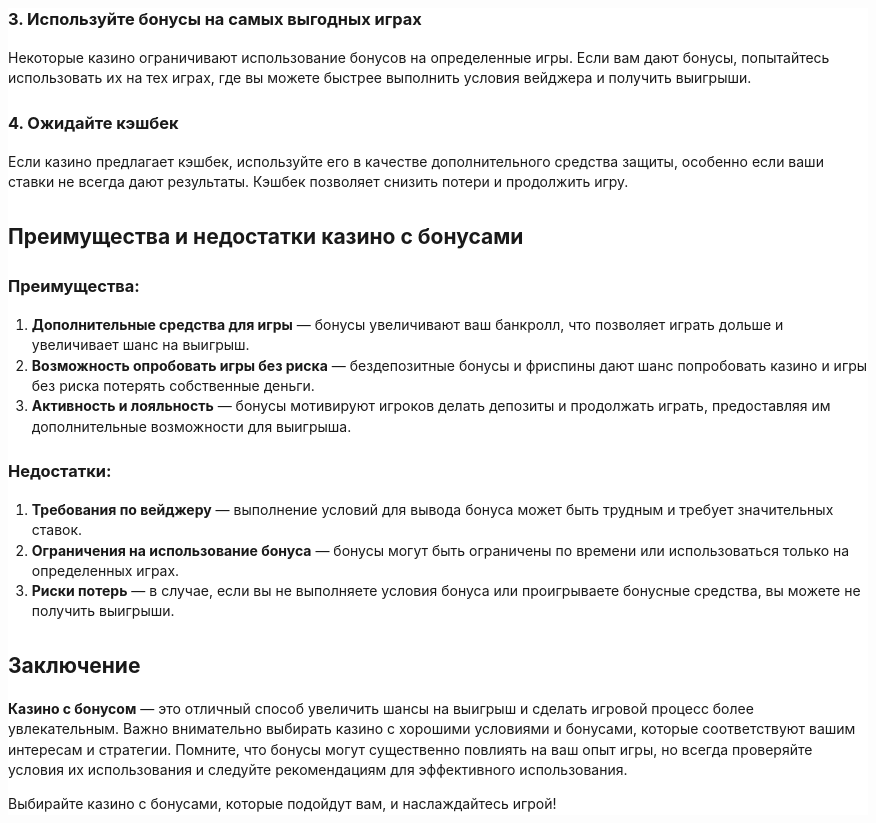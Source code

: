 ### 3. **Используйте бонусы на самых выгодных играх**

Некоторые казино ограничивают использование бонусов на определенные игры. Если вам дают бонусы, попытайтесь использовать их на тех играх, где вы можете быстрее выполнить условия вейджера и получить выигрыши.

### 4. **Ожидайте кэшбек**

Если казино предлагает кэшбек, используйте его в качестве дополнительного средства защиты, особенно если ваши ставки не всегда дают результаты. Кэшбек позволяет снизить потери и продолжить игру.

## Преимущества и недостатки казино с бонусами

### Преимущества:

1. **Дополнительные средства для игры** — бонусы увеличивают ваш банкролл, что позволяет играть дольше и увеличивает шанс на выигрыш.
2. **Возможность опробовать игры без риска** — бездепозитные бонусы и фриспины дают шанс попробовать казино и игры без риска потерять собственные деньги.
3. **Активность и лояльность** — бонусы мотивируют игроков делать депозиты и продолжать играть, предоставляя им дополнительные возможности для выигрыша.

### Недостатки:

1. **Требования по вейджеру** — выполнение условий для вывода бонуса может быть трудным и требует значительных ставок.
2. **Ограничения на использование бонуса** — бонусы могут быть ограничены по времени или использоваться только на определенных играх.
3. **Риски потерь** — в случае, если вы не выполняете условия бонуса или проигрываете бонусные средства, вы можете не получить выигрыши.

## Заключение

**Казино с бонусом** — это отличный способ увеличить шансы на выигрыш и сделать игровой процесс более увлекательным. Важно внимательно выбирать казино с хорошими условиями и бонусами, которые соответствуют вашим интересам и стратегии. Помните, что бонусы могут существенно повлиять на ваш опыт игры, но всегда проверяйте условия их использования и следуйте рекомендациям для эффективного использования.

Выбирайте казино с бонусами, которые подойдут вам, и наслаждайтесь игрой!
